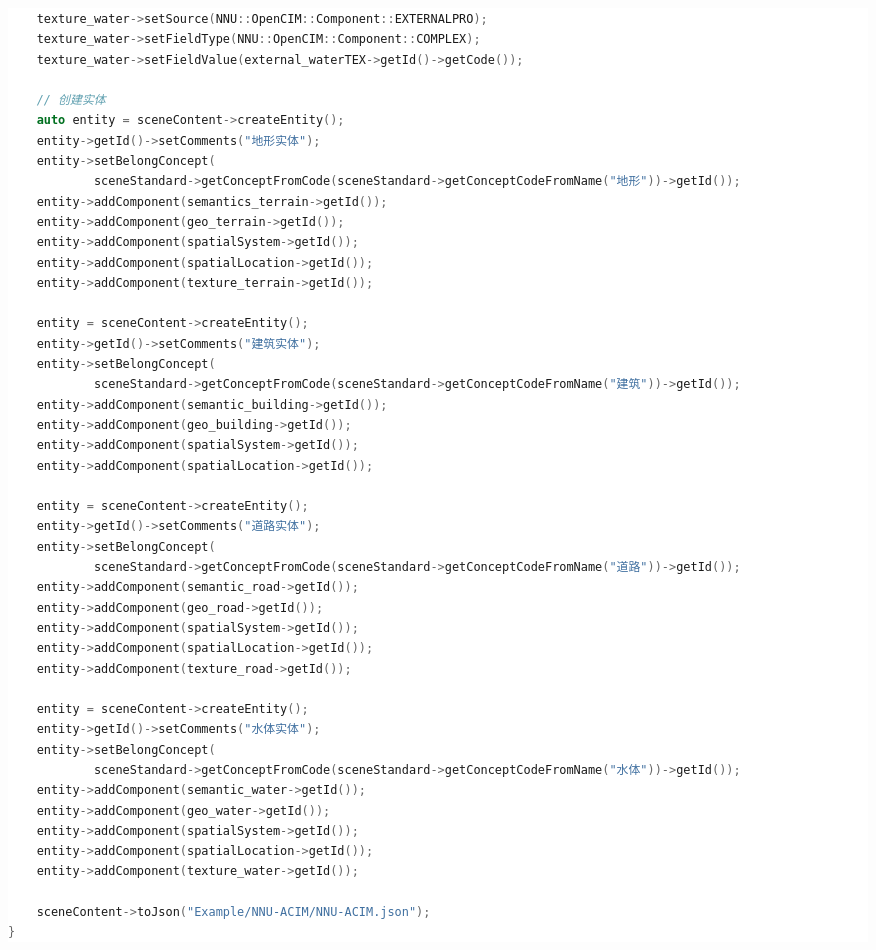 ```c++
    texture_water->setSource(NNU::OpenCIM::Component::EXTERNALPRO);
    texture_water->setFieldType(NNU::OpenCIM::Component::COMPLEX);
    texture_water->setFieldValue(external_waterTEX->getId()->getCode());

    // 创建实体
    auto entity = sceneContent->createEntity();
    entity->getId()->setComments("地形实体");
    entity->setBelongConcept(
            sceneStandard->getConceptFromCode(sceneStandard->getConceptCodeFromName("地形"))->getId());
    entity->addComponent(semantics_terrain->getId());
    entity->addComponent(geo_terrain->getId());
    entity->addComponent(spatialSystem->getId());
    entity->addComponent(spatialLocation->getId());
    entity->addComponent(texture_terrain->getId());

    entity = sceneContent->createEntity();
    entity->getId()->setComments("建筑实体");
    entity->setBelongConcept(
            sceneStandard->getConceptFromCode(sceneStandard->getConceptCodeFromName("建筑"))->getId());
    entity->addComponent(semantic_building->getId());
    entity->addComponent(geo_building->getId());
    entity->addComponent(spatialSystem->getId());
    entity->addComponent(spatialLocation->getId());

    entity = sceneContent->createEntity();
    entity->getId()->setComments("道路实体");
    entity->setBelongConcept(
            sceneStandard->getConceptFromCode(sceneStandard->getConceptCodeFromName("道路"))->getId());
    entity->addComponent(semantic_road->getId());
    entity->addComponent(geo_road->getId());
    entity->addComponent(spatialSystem->getId());
    entity->addComponent(spatialLocation->getId());
    entity->addComponent(texture_road->getId());

    entity = sceneContent->createEntity();
    entity->getId()->setComments("水体实体");
    entity->setBelongConcept(
            sceneStandard->getConceptFromCode(sceneStandard->getConceptCodeFromName("水体"))->getId());
    entity->addComponent(semantic_water->getId());
    entity->addComponent(geo_water->getId());
    entity->addComponent(spatialSystem->getId());
    entity->addComponent(spatialLocation->getId());
    entity->addComponent(texture_water->getId());

    sceneContent->toJson("Example/NNU-ACIM/NNU-ACIM.json");
}
```
